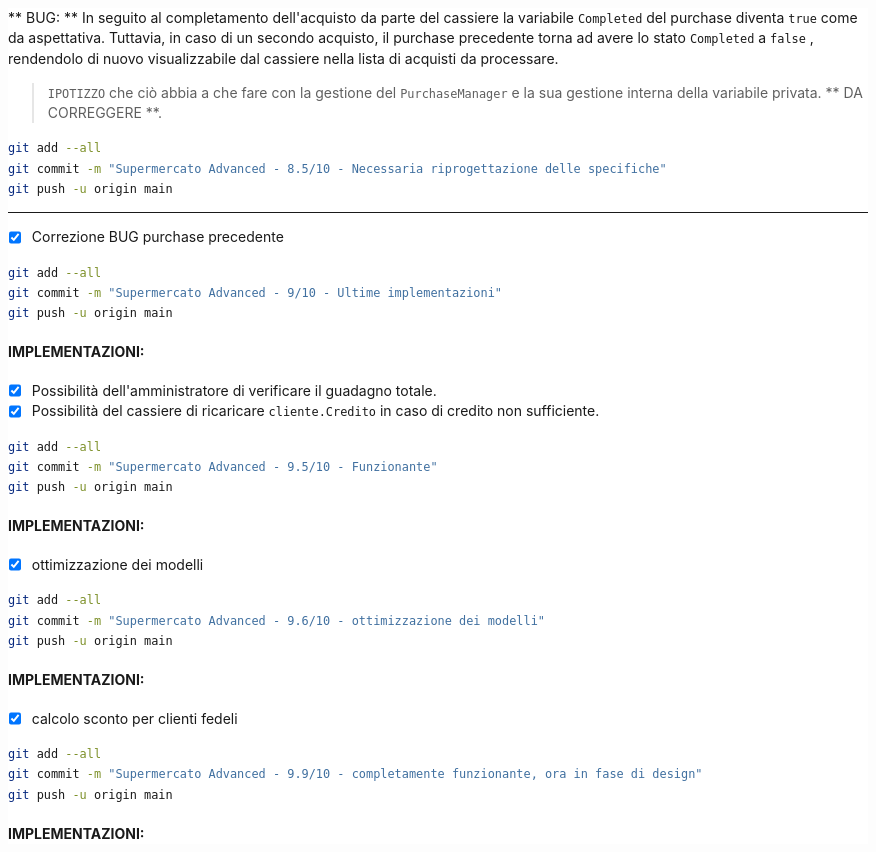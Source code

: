 ** BUG: **
In seguito al completamento dell'acquisto da parte del cassiere la variabile `Completed` del purchase diventa `true` come da aspettativa. Tuttavia, in caso di un secondo acquisto, il purchase precedente torna ad avere lo stato `Completed` a `false` , rendendolo di nuovo visualizzabile dal cassiere nella lista di acquisti da processare. 

> `IPOTIZZO` che ciò abbia a che fare con la gestione del `PurchaseManager` e la sua gestione interna della variabile privata. ** DA CORREGGERE **.

```bash
git add --all
git commit -m "Supermercato Advanced - 8.5/10 - Necessaria riprogettazione delle specifiche"
git push -u origin main
```

---

* [x] Correzione BUG purchase precedente

```bash
git add --all
git commit -m "Supermercato Advanced - 9/10 - Ultime implementazioni"
git push -u origin main
```

#### IMPLEMENTAZIONI:

* [x] Possibilità dell'amministratore di verificare il guadagno totale.
* [x] Possibilità del cassiere di ricaricare `cliente.Credito` in caso di credito non sufficiente.

```bash
git add --all
git commit -m "Supermercato Advanced - 9.5/10 - Funzionante"
git push -u origin main
```

#### IMPLEMENTAZIONI:

* [x] ottimizzazione dei modelli

```bash
git add --all
git commit -m "Supermercato Advanced - 9.6/10 - ottimizzazione dei modelli"
git push -u origin main
```

#### IMPLEMENTAZIONI:

* [x] calcolo sconto per clienti fedeli

```bash
git add --all
git commit -m "Supermercato Advanced - 9.9/10 - completamente funzionante, ora in fase di design"
git push -u origin main
```

#### IMPLEMENTAZIONI:
